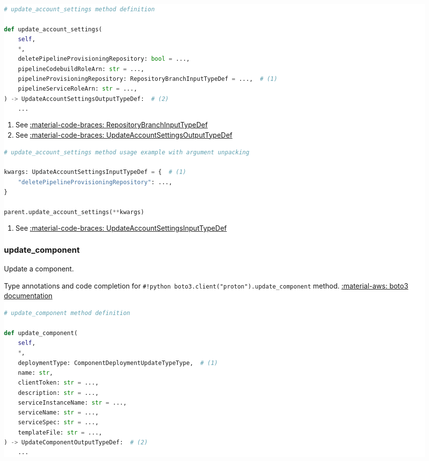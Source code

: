 ```python
# update_account_settings method definition

def update_account_settings(
    self,
    *,
    deletePipelineProvisioningRepository: bool = ...,
    pipelineCodebuildRoleArn: str = ...,
    pipelineProvisioningRepository: RepositoryBranchInputTypeDef = ...,  # (1)
    pipelineServiceRoleArn: str = ...,
) -> UpdateAccountSettingsOutputTypeDef:  # (2)
    ...
```

1. See [:material-code-braces: RepositoryBranchInputTypeDef](./type_defs.md#repositorybranchinputtypedef)
2. See [:material-code-braces: UpdateAccountSettingsOutputTypeDef](./type_defs.md#updateaccountsettingsoutputtypedef)


```python
# update_account_settings method usage example with argument unpacking

kwargs: UpdateAccountSettingsInputTypeDef = {  # (1)
    "deletePipelineProvisioningRepository": ...,
}

parent.update_account_settings(**kwargs)
```

1. See [:material-code-braces: UpdateAccountSettingsInputTypeDef](./type_defs.md#updateaccountsettingsinputtypedef)

### update\_component

Update a component.

Type annotations and code completion for `#!python boto3.client("proton").update_component` method.
[:material-aws: boto3 documentation](https://boto3.amazonaws.com/v1/documentation/api/latest/reference/services/proton/client/update_component.html)

```python
# update_component method definition

def update_component(
    self,
    *,
    deploymentType: ComponentDeploymentUpdateTypeType,  # (1)
    name: str,
    clientToken: str = ...,
    description: str = ...,
    serviceInstanceName: str = ...,
    serviceName: str = ...,
    serviceSpec: str = ...,
    templateFile: str = ...,
) -> UpdateComponentOutputTypeDef:  # (2)
    ...
```
